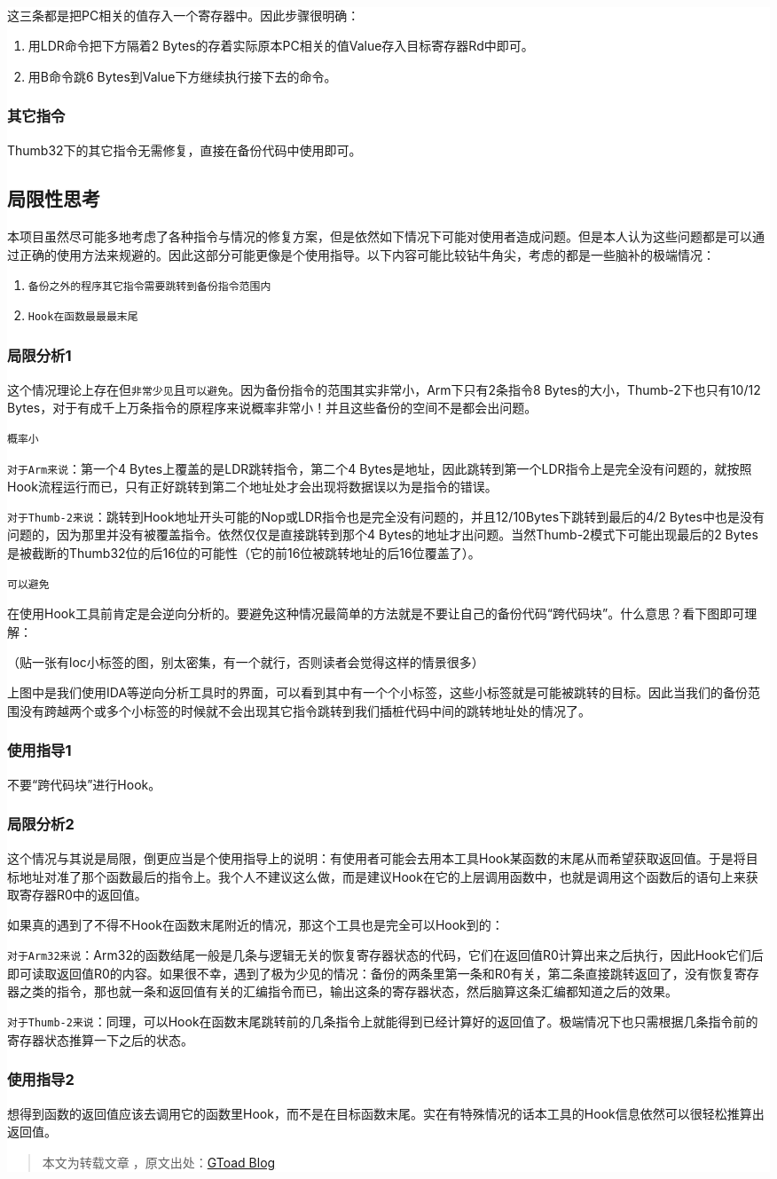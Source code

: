 这三条都是把PC相关的值存入一个寄存器中。因此步骤很明确：

1. 用LDR命令把下方隔着2 Bytes的存着实际原本PC相关的值Value存入目标寄存器Rd中即可。

1. 用B命令跳6 Bytes到Value下方继续执行接下去的命令。

### 其它指令

Thumb32下的其它指令无需修复，直接在备份代码中使用即可。

## 局限性思考

本项目虽然尽可能多地考虑了各种指令与情况的修复方案，但是依然如下情况下可能对使用者造成问题。但是本人认为这些问题都是可以通过正确的使用方法来规避的。因此这部分可能更像是个使用指导。以下内容可能比较钻牛角尖，考虑的都是一些脑补的极端情况：

1. `备份之外的程序其它指令需要跳转到备份指令范围内`

1. `Hook在函数最最最末尾`

### 局限分析1

这个情况理论上存在但`非常少见`且`可以避免`。因为备份指令的范围其实非常小，Arm下只有2条指令8 Bytes的大小，Thumb-2下也只有10/12 Bytes，对于有成千上万条指令的原程序来说概率非常小！并且这些备份的空间不是都会出问题。

`概率小`

`对于Arm来说`：第一个4 Bytes上覆盖的是LDR跳转指令，第二个4 Bytes是地址，因此跳转到第一个LDR指令上是完全没有问题的，就按照Hook流程运行而已，只有正好跳转到第二个地址处才会出现将数据误以为是指令的错误。

`对于Thumb-2来说`：跳转到Hook地址开头可能的Nop或LDR指令也是完全没有问题的，并且12/10Bytes下跳转到最后的4/2 Bytes中也是没有问题的，因为那里并没有被覆盖指令。依然仅仅是直接跳转到那个4 Bytes的地址才出问题。当然Thumb-2模式下可能出现最后的2 Bytes是被截断的Thumb32位的后16位的可能性（它的前16位被跳转地址的后16位覆盖了）。

`可以避免`

在使用Hook工具前肯定是会逆向分析的。要避免这种情况最简单的方法就是不要让自己的备份代码“跨代码块”。什么意思？看下图即可理解：

（贴一张有loc小标签的图，别太密集，有一个就行，否则读者会觉得这样的情景很多）

上图中是我们使用IDA等逆向分析工具时的界面，可以看到其中有一个个小标签，这些小标签就是可能被跳转的目标。因此当我们的备份范围没有跨越两个或多个小标签的时候就不会出现其它指令跳转到我们插桩代码中间的跳转地址处的情况了。

### 使用指导1

不要“跨代码块”进行Hook。

### 局限分析2

这个情况与其说是局限，倒更应当是个使用指导上的说明：有使用者可能会去用本工具Hook某函数的末尾从而希望获取返回值。于是将目标地址对准了那个函数最后的指令上。我个人不建议这么做，而是建议Hook在它的上层调用函数中，也就是调用这个函数后的语句上来获取寄存器R0中的返回值。

如果真的遇到了不得不Hook在函数末尾附近的情况，那这个工具也是完全可以Hook到的：

`对于Arm32来说`：Arm32的函数结尾一般是几条与逻辑无关的恢复寄存器状态的代码，它们在返回值R0计算出来之后执行，因此Hook它们后即可读取返回值R0的内容。如果很不幸，遇到了极为少见的情况：备份的两条里第一条和R0有关，第二条直接跳转返回了，没有恢复寄存器之类的指令，那也就一条和返回值有关的汇编指令而已，输出这条的寄存器状态，然后脑算这条汇编都知道之后的效果。

`对于Thumb-2来说`：同理，可以Hook在函数末尾跳转前的几条指令上就能得到已经计算好的返回值了。极端情况下也只需根据几条指令前的寄存器状态推算一下之后的状态。

### 使用指导2

想得到函数的返回值应该去调用它的函数里Hook，而不是在目标函数末尾。实在有特殊情况的话本工具的Hook信息依然可以很轻松推算出返回值。

> 本文为转载文章 ，原文出处：[GToad Blog](https://gtoad.github.io/2018/07/13/Android-Inline-Hook-Fix)

